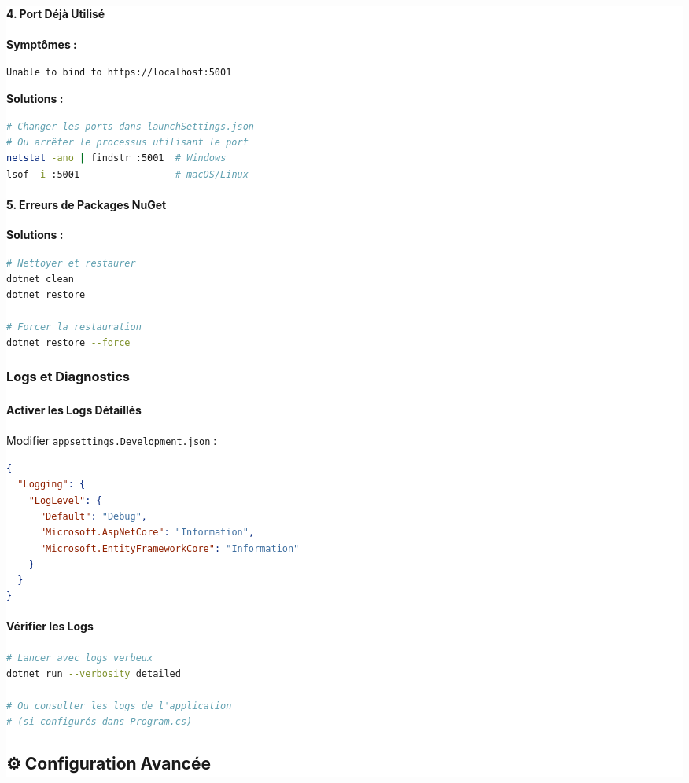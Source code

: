 #### 4. Port Déjà Utilisé

**Symptômes :**
```
Unable to bind to https://localhost:5001
```

**Solutions :**
```bash
# Changer les ports dans launchSettings.json
# Ou arrêter le processus utilisant le port
netstat -ano | findstr :5001  # Windows
lsof -i :5001                 # macOS/Linux
```

#### 5. Erreurs de Packages NuGet

**Solutions :**
```bash
# Nettoyer et restaurer
dotnet clean
dotnet restore

# Forcer la restauration
dotnet restore --force
```

### Logs et Diagnostics

#### Activer les Logs Détaillés

Modifier `appsettings.Development.json` :
```json
{
  "Logging": {
    "LogLevel": {
      "Default": "Debug",
      "Microsoft.AspNetCore": "Information",
      "Microsoft.EntityFrameworkCore": "Information"
    }
  }
}
```

#### Vérifier les Logs

```bash
# Lancer avec logs verbeux
dotnet run --verbosity detailed

# Ou consulter les logs de l'application
# (si configurés dans Program.cs)
```

## ⚙️ Configuration Avancée
